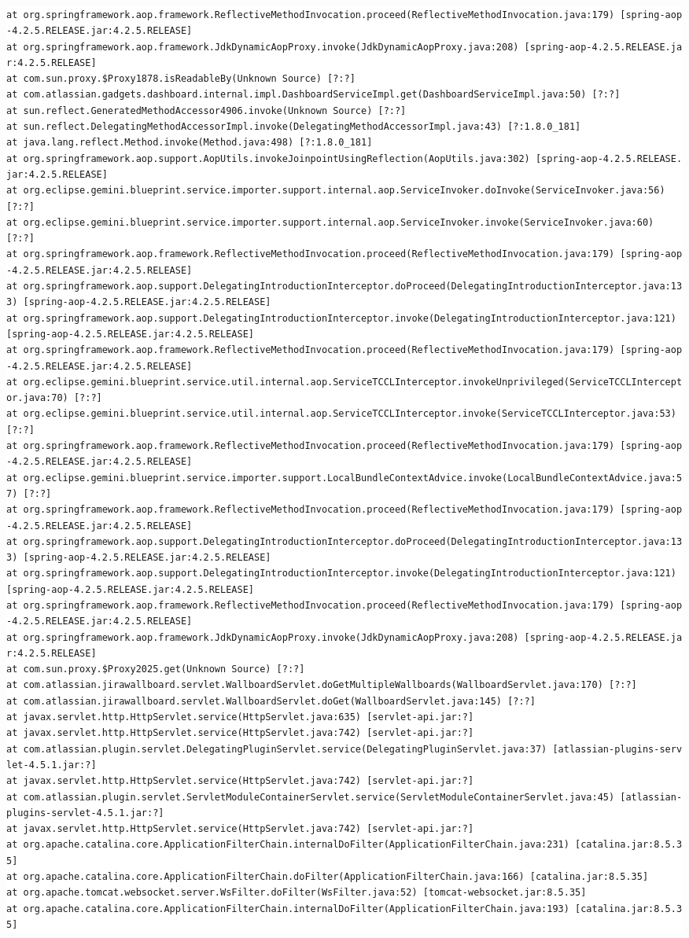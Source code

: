 	at org.springframework.aop.framework.ReflectiveMethodInvocation.proceed(ReflectiveMethodInvocation.java:179) [spring-aop-4.2.5.RELEASE.jar:4.2.5.RELEASE]
	at org.springframework.aop.framework.JdkDynamicAopProxy.invoke(JdkDynamicAopProxy.java:208) [spring-aop-4.2.5.RELEASE.jar:4.2.5.RELEASE]
	at com.sun.proxy.$Proxy1878.isReadableBy(Unknown Source) [?:?]
	at com.atlassian.gadgets.dashboard.internal.impl.DashboardServiceImpl.get(DashboardServiceImpl.java:50) [?:?]
	at sun.reflect.GeneratedMethodAccessor4906.invoke(Unknown Source) [?:?]
	at sun.reflect.DelegatingMethodAccessorImpl.invoke(DelegatingMethodAccessorImpl.java:43) [?:1.8.0_181]
	at java.lang.reflect.Method.invoke(Method.java:498) [?:1.8.0_181]
	at org.springframework.aop.support.AopUtils.invokeJoinpointUsingReflection(AopUtils.java:302) [spring-aop-4.2.5.RELEASE.jar:4.2.5.RELEASE]
	at org.eclipse.gemini.blueprint.service.importer.support.internal.aop.ServiceInvoker.doInvoke(ServiceInvoker.java:56) [?:?]
	at org.eclipse.gemini.blueprint.service.importer.support.internal.aop.ServiceInvoker.invoke(ServiceInvoker.java:60) [?:?]
	at org.springframework.aop.framework.ReflectiveMethodInvocation.proceed(ReflectiveMethodInvocation.java:179) [spring-aop-4.2.5.RELEASE.jar:4.2.5.RELEASE]
	at org.springframework.aop.support.DelegatingIntroductionInterceptor.doProceed(DelegatingIntroductionInterceptor.java:133) [spring-aop-4.2.5.RELEASE.jar:4.2.5.RELEASE]
	at org.springframework.aop.support.DelegatingIntroductionInterceptor.invoke(DelegatingIntroductionInterceptor.java:121) [spring-aop-4.2.5.RELEASE.jar:4.2.5.RELEASE]
	at org.springframework.aop.framework.ReflectiveMethodInvocation.proceed(ReflectiveMethodInvocation.java:179) [spring-aop-4.2.5.RELEASE.jar:4.2.5.RELEASE]
	at org.eclipse.gemini.blueprint.service.util.internal.aop.ServiceTCCLInterceptor.invokeUnprivileged(ServiceTCCLInterceptor.java:70) [?:?]
	at org.eclipse.gemini.blueprint.service.util.internal.aop.ServiceTCCLInterceptor.invoke(ServiceTCCLInterceptor.java:53) [?:?]
	at org.springframework.aop.framework.ReflectiveMethodInvocation.proceed(ReflectiveMethodInvocation.java:179) [spring-aop-4.2.5.RELEASE.jar:4.2.5.RELEASE]
	at org.eclipse.gemini.blueprint.service.importer.support.LocalBundleContextAdvice.invoke(LocalBundleContextAdvice.java:57) [?:?]
	at org.springframework.aop.framework.ReflectiveMethodInvocation.proceed(ReflectiveMethodInvocation.java:179) [spring-aop-4.2.5.RELEASE.jar:4.2.5.RELEASE]
	at org.springframework.aop.support.DelegatingIntroductionInterceptor.doProceed(DelegatingIntroductionInterceptor.java:133) [spring-aop-4.2.5.RELEASE.jar:4.2.5.RELEASE]
	at org.springframework.aop.support.DelegatingIntroductionInterceptor.invoke(DelegatingIntroductionInterceptor.java:121) [spring-aop-4.2.5.RELEASE.jar:4.2.5.RELEASE]
	at org.springframework.aop.framework.ReflectiveMethodInvocation.proceed(ReflectiveMethodInvocation.java:179) [spring-aop-4.2.5.RELEASE.jar:4.2.5.RELEASE]
	at org.springframework.aop.framework.JdkDynamicAopProxy.invoke(JdkDynamicAopProxy.java:208) [spring-aop-4.2.5.RELEASE.jar:4.2.5.RELEASE]
	at com.sun.proxy.$Proxy2025.get(Unknown Source) [?:?]
	at com.atlassian.jirawallboard.servlet.WallboardServlet.doGetMultipleWallboards(WallboardServlet.java:170) [?:?]
	at com.atlassian.jirawallboard.servlet.WallboardServlet.doGet(WallboardServlet.java:145) [?:?]
	at javax.servlet.http.HttpServlet.service(HttpServlet.java:635) [servlet-api.jar:?]
	at javax.servlet.http.HttpServlet.service(HttpServlet.java:742) [servlet-api.jar:?]
	at com.atlassian.plugin.servlet.DelegatingPluginServlet.service(DelegatingPluginServlet.java:37) [atlassian-plugins-servlet-4.5.1.jar:?]
	at javax.servlet.http.HttpServlet.service(HttpServlet.java:742) [servlet-api.jar:?]
	at com.atlassian.plugin.servlet.ServletModuleContainerServlet.service(ServletModuleContainerServlet.java:45) [atlassian-plugins-servlet-4.5.1.jar:?]
	at javax.servlet.http.HttpServlet.service(HttpServlet.java:742) [servlet-api.jar:?]
	at org.apache.catalina.core.ApplicationFilterChain.internalDoFilter(ApplicationFilterChain.java:231) [catalina.jar:8.5.35]
	at org.apache.catalina.core.ApplicationFilterChain.doFilter(ApplicationFilterChain.java:166) [catalina.jar:8.5.35]
	at org.apache.tomcat.websocket.server.WsFilter.doFilter(WsFilter.java:52) [tomcat-websocket.jar:8.5.35]
	at org.apache.catalina.core.ApplicationFilterChain.internalDoFilter(ApplicationFilterChain.java:193) [catalina.jar:8.5.35]